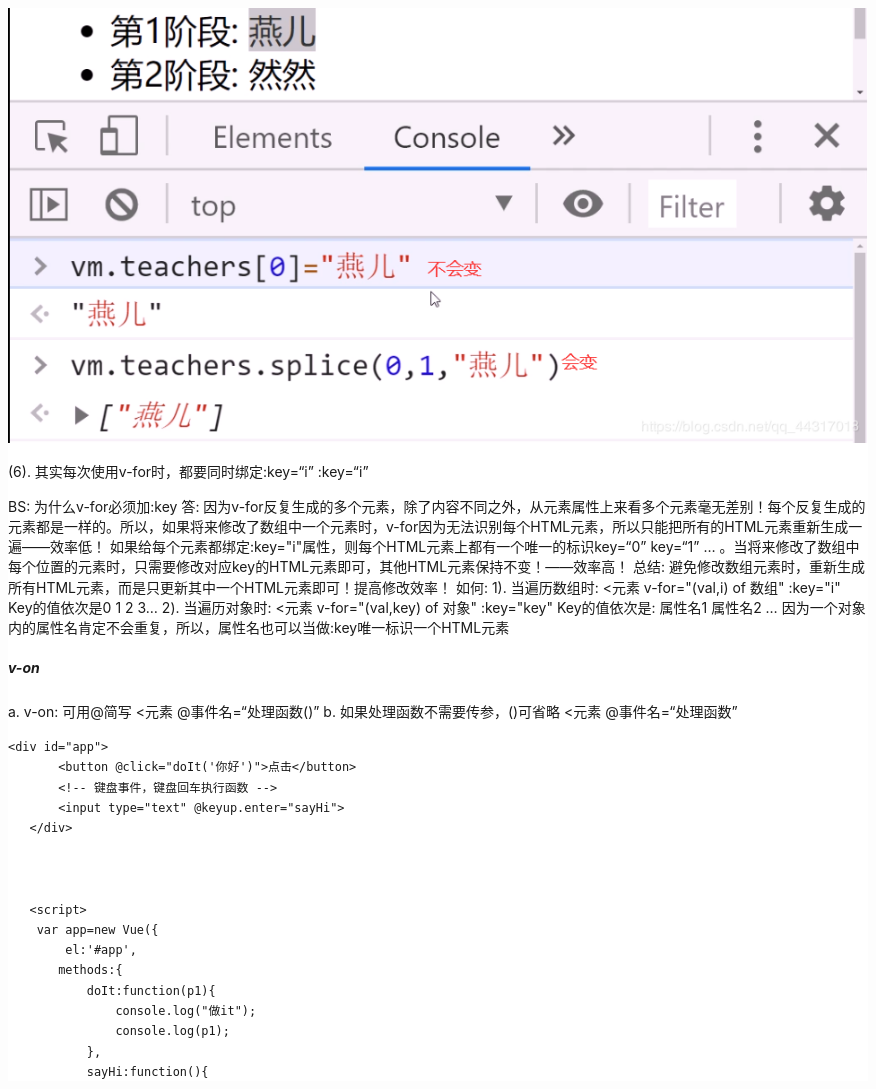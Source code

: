 ![在这里插入图片描述](1.初识vue.assets/20200206101758917.png)

(6). 其实每次使用v-for时，都要同时绑定:key=“i”
:key=“i”

BS: 为什么v-for必须加:key
答: 因为v-for反复生成的多个元素，除了内容不同之外，从元素属性上来看多个元素毫无差别！每个反复生成的元素都是一样的。所以，如果将来修改了数组中一个元素时，v-for因为无法识别每个HTML元素，所以只能把所有的HTML元素重新生成一遍——效率低！
如果给每个元素都绑定:key="i"属性，则每个HTML元素上都有一个唯一的标识key=“0” key=“1” … 。当将来修改了数组中每个位置的元素时，只需要修改对应key的HTML元素即可，其他HTML元素保持不变！——效率高！
总结: 避免修改数组元素时，重新生成所有HTML元素，而是只更新其中一个HTML元素即可！提高修改效率！
如何:
1). 当遍历数组时: <元素 v-for="(val,i) of 数组" :key="i"
Key的值依次是0 1 2 3…
2). 当遍历对象时: <元素 v-for="(val,key) of 对象" :key="key"
Key的值依次是: 属性名1 属性名2 …
因为一个对象内的属性名肯定不会重复，所以，属性名也可以当做:key唯一标识一个HTML元素

##### v-on

a. v-on: 可用@简写
 <元素 @事件名=“处理函数()”
 b. 如果处理函数不需要传参，()可省略
 <元素 @事件名=“处理函数”

 ```vue
<div id="app">
        <button @click="doIt('你好')">点击</button>
        <!-- 键盘事件，键盘回车执行函数 -->
        <input type="text" @keyup.enter="sayHi">
    </div>


 
    <script>
     var app=new Vue({
         el:'#app',
        methods:{
            doIt:function(p1){
                console.log("做it");
                console.log(p1);
            },
            sayHi:function(){
 ```